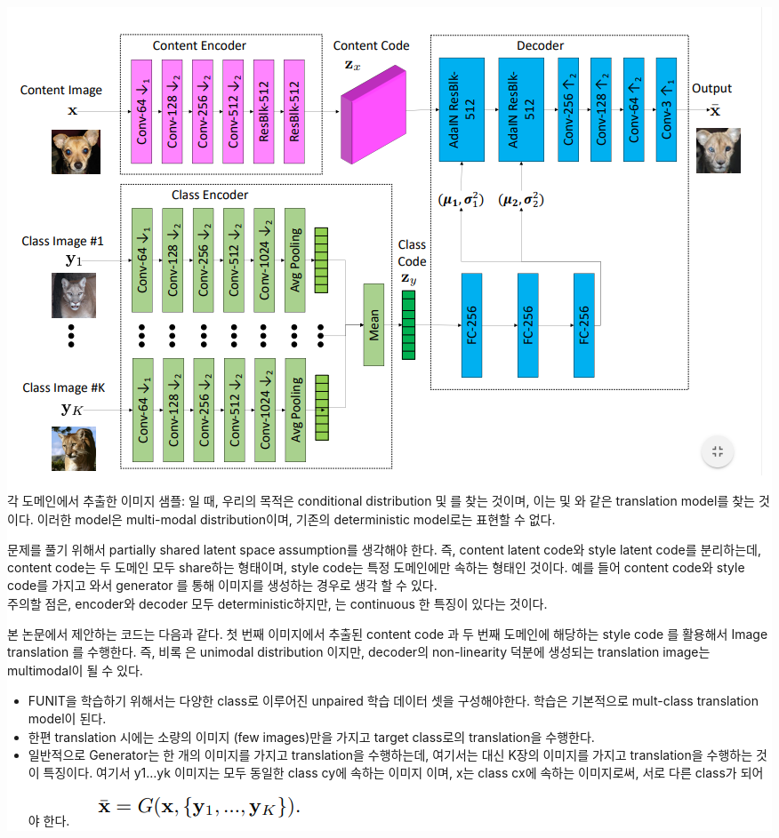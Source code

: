 ![Representative image](https://github.com/jis478/Paper_review/blob/master/imgs/funit/2.jpg.png)

각 도메인에서 추출한 이미지 샘플:   일 때, 우리의 목적은 conditional distribution  및  를 찾는 것이며, 이는 
 및  와 같은 translation model를 찾는 것이다. 이러한 model은 multi-modal distribution이며, 기존의 deterministic model로는 표현할 수 없다. 

문제를 풀기 위해서 partially shared latent space assumption를 생각해야 한다. 즉, content latent code와 style latent code를 분리하는데, content code는 두 도메인 모두 share하는 형태이며, style code는 특정 도메인에만 속하는 형태인 것이다.
예를 들어 content code와 style code를 가지고 와서 generator  를 통해 이미지를 생성하는 경우로 생각 할 수 있다.  
 주의할 점은, encoder와 decoder 모두 deterministic하지만,  는 continuous 한 특징이 있다는 것이다. 

본 논문에서 제안하는 코드는 다음과 같다. 
첫 번째 이미지에서 추출된 content code   과
두 번째 도메인에 해당하는 style code  를 활용해서
Image translation  를 수행한다. 즉, 비록  은 unimodal distribution 이지만, decoder의 non-linearity 덕분에 생성되는 translation image는 multimodal이 될 수 있다. 



-	FUNIT을 학습하기 위해서는 다양한 class로 이루어진 unpaired 학습 데이터 셋을 구성해야한다. 학습은 기본적으로 mult-class translation model이 된다.
-	한편 translation 시에는 소량의 이미지 (few images)만을 가지고 target class로의 translation을 수행한다. 
-	일반적으로 Generator는 한 개의 이미지를 가지고 translation을 수행하는데, 여기서는 대신 K장의 이미지를 가지고 translation을 수행하는 것이 특징이다. 여기서 y1…yk 이미지는 모두 동일한 class cy에 속하는 이미지 이며, x는 class cx에 속하는 이미지로써, 서로 다른 class가 되어야 한다.
    ![Representative image](https://github.com/jis478/Paper_review/blob/master/imgs/funit/3.jpg.png)
